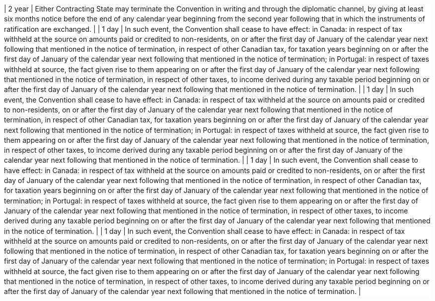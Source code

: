 | 2 year     | Either Contracting State may terminate the Convention in writing and through the diplomatic channel, by giving at least six months notice before the end of any calendar year beginning from the second year following that in which the instruments of ratification are exchanged.                                                                                                                                                                                                                                                                                                                                                                                                                                                                                                                                                                                                                                                                                                                                                                                                                                                                                                                                |
| 1 day      | In such event, the Convention shall cease to have effect: in Canada: in respect of tax withheld at the source on amounts paid or credited to non-residents, on or after the first day of January of the calendar year next following that mentioned in the notice of termination, in respect of other Canadian tax, for taxation years beginning on or after the first day of January of the calendar year next following that mentioned in the notice of termination; in Portugal: in respect of taxes withheld at source, the fact given rise to them appearing on or after the first day of January of the calendar year next following that mentioned in the notice of termination, in respect of other taxes, to income derived during any taxable period beginning on or after the first day of January of the calendar year next following that mentioned in the notice of termination.                                                                                                                                                                                                                                                                                                                     |
| 1 day      | In such event, the Convention shall cease to have effect: in Canada: in respect of tax withheld at the source on amounts paid or credited to non-residents, on or after the first day of January of the calendar year next following that mentioned in the notice of termination, in respect of other Canadian tax, for taxation years beginning on or after the first day of January of the calendar year next following that mentioned in the notice of termination; in Portugal: in respect of taxes withheld at source, the fact given rise to them appearing on or after the first day of January of the calendar year next following that mentioned in the notice of termination, in respect of other taxes, to income derived during any taxable period beginning on or after the first day of January of the calendar year next following that mentioned in the notice of termination.                                                                                                                                                                                                                                                                                                                     |
| 1 day      | In such event, the Convention shall cease to have effect: in Canada: in respect of tax withheld at the source on amounts paid or credited to non-residents, on or after the first day of January of the calendar year next following that mentioned in the notice of termination, in respect of other Canadian tax, for taxation years beginning on or after the first day of January of the calendar year next following that mentioned in the notice of termination; in Portugal: in respect of taxes withheld at source, the fact given rise to them appearing on or after the first day of January of the calendar year next following that mentioned in the notice of termination, in respect of other taxes, to income derived during any taxable period beginning on or after the first day of January of the calendar year next following that mentioned in the notice of termination.                                                                                                                                                                                                                                                                                                                     |
| 1 day      | In such event, the Convention shall cease to have effect: in Canada: in respect of tax withheld at the source on amounts paid or credited to non-residents, on or after the first day of January of the calendar year next following that mentioned in the notice of termination, in respect of other Canadian tax, for taxation years beginning on or after the first day of January of the calendar year next following that mentioned in the notice of termination; in Portugal: in respect of taxes withheld at source, the fact given rise to them appearing on or after the first day of January of the calendar year next following that mentioned in the notice of termination, in respect of other taxes, to income derived during any taxable period beginning on or after the first day of January of the calendar year next following that mentioned in the notice of termination.                                                                                                                                                                                                                                                                                                                     |